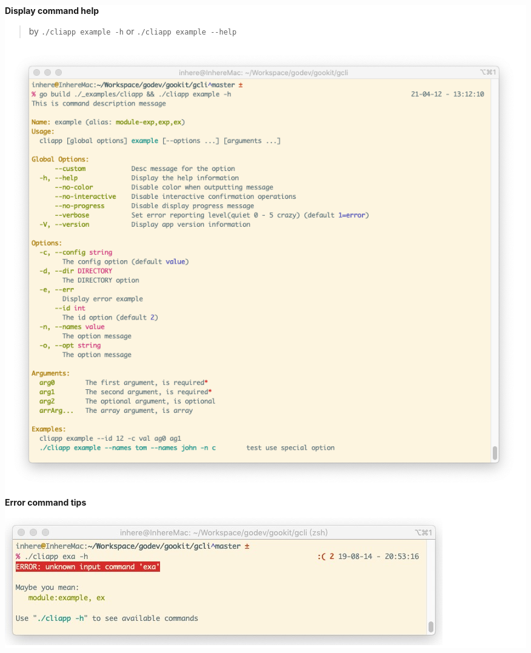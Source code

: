 **Display command help**

> by `./cliapp example -h` or `./cliapp example --help`

![cmd-help](_examples/images/cmd-help.png)

**Error command tips**

![command tips](_examples/images/err-cmd-tips.jpg)
